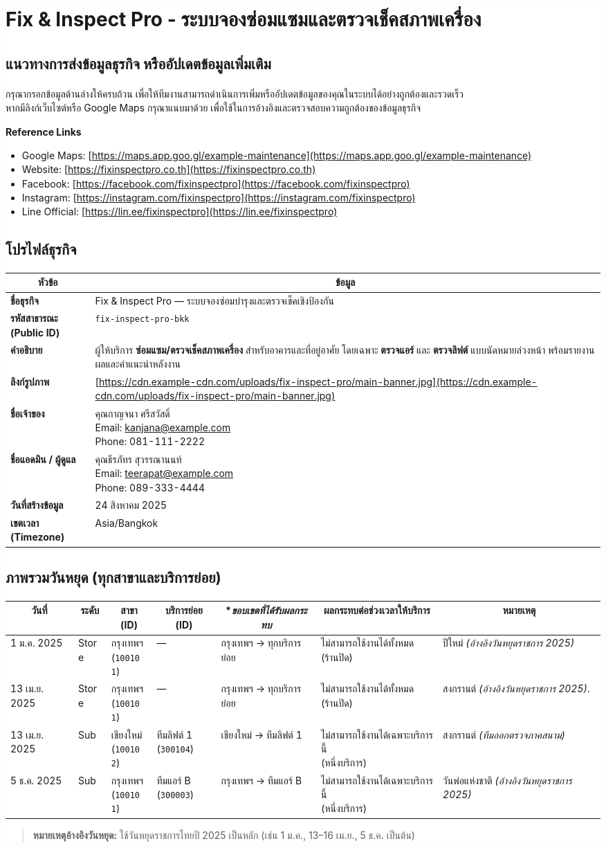 # Fix & Inspect Pro - ระบบจองซ่อมแซมและตรวจเช็คสภาพเครื่อง

## แนวทางการส่งข้อมูลธุรกิจ หรืออัปเดตข้อมูลเพิ่มเติม

กรุณากรอกข้อมูลด้านล่างให้ครบถ้วน เพื่อให้ทีมงานสามารถดำเนินการเพิ่มหรืออัปเดตข้อมูลของคุณในระบบได้อย่างถูกต้องและรวดเร็ว  
หากมีลิงก์เว็บไซต์หรือ Google Maps กรุณาแนบมาด้วย เพื่อใช้ในการอ้างอิงและตรวจสอบความถูกต้องของข้อมูลธุรกิจ

**Reference Links**  
- Google Maps: [https://maps.app.goo.gl/example-maintenance](https://maps.app.goo.gl/example-maintenance)  
- Website: [https://fixinspectpro.co.th](https://fixinspectpro.co.th)  
- Facebook: [https://facebook.com/fixinspectpro](https://facebook.com/fixinspectpro)  
- Instagram: [https://instagram.com/fixinspectpro](https://instagram.com/fixinspectpro)  
- Line Official: [https://lin.ee/fixinspectpro](https://lin.ee/fixinspectpro)


## โปรไฟล์ธุรกิจ

| **หัวข้อ**                   | **ข้อมูล**                                                                                                                                  |
| -------------------------- | ----------------------------------------------------------------------------------------------------------------------------------------- |
| **ชื่อธุรกิจ**                 | Fix & Inspect Pro — ระบบจองซ่อมบำรุงและตรวจเช็คเชิงป้องกัน                                                                                       |
| **รหัสสาธารณะ (Public ID)** | `fix-inspect-pro-bkk`                                                                                                                      |
| **คำอธิบาย**                | ผู้ให้บริการ **ซ่อมแซม/ตรวจเช็คสภาพเครื่อง** สำหรับอาคารและที่อยู่อาศัย โดยเฉพาะ **ตรวจแอร์** และ **ตรวจลิฟต์** แบบนัดหมายล่วงหน้า พร้อมรายงานผลและคำแนะนำหลังงาน |
| **ลิงก์รูปภาพ**               | [https://cdn.example-cdn.com/uploads/fix-inspect-pro/main-banner.jpg](https://cdn.example-cdn.com/uploads/fix-inspect-pro/main-banner.jpg) |
| **ชื่อเจ้าของ**               | คุณกาญจนา ศรีสวัสดิ์<br>Email: [kanjana@example.com](mailto:kanjana@example.com)<br>Phone: 081-111-2222                                         |
| **ชื่อแอดมิน / ผู้ดูแล**         | คุณธีรภัทร สุวรรณานนท์<br>Email: [teerapat@example.com](mailto:teerapat@example.com)<br>Phone: 089-333-4444                                     |
| **วันที่สร้างข้อมูล**            | 24 สิงหาคม 2025                                                                                                                             |
| **เขตเวลา (Timezone)**     | Asia/Bangkok                                                                                                                               |


## ภาพรวมวันหยุด (ทุกสาขาและบริการย่อย)

| **วันที่**       | **ระดับ**  | **สาขา (ID)**              | **บริการย่อย (ID)**           | **ขอบเขตที่ได้รับผลกระทบ*      | **ผลกระทบต่อช่วงเวลาให้บริการ**                 | **หมายเหตุ**                          |
| ------------- | --------- | -------------------------- | --------------------------- | -------------------------- | ------------------------------------------ | -----------------------------------  |
| 1 ม.ค. 2025   | Store     | กรุงเทพฯ <br> (`100101`)    | —                           | กรุงเทพฯ → ทุกบริการย่อย       | ไม่สามารถใช้งานได้ทั้งหมด <br> (ร้านปิด)           | ปีใหม่ *(อ้างอิงวันหยุดราชการ 2025)*       |
| 13 เม.ย. 2025 | Store     | กรุงเทพฯ <br> (`100101`)    | —                           | กรุงเทพฯ → ทุกบริการย่อย       | ไม่สามารถใช้งานได้ทั้งหมด <br> (ร้านปิด)           | สงกรานต์ *(อ้างอิงวันหยุดราชการ 2025)*.   |
| 13 เม.ย. 2025 | Sub       | เชียงใหม่ <br> (`100102`)    | ทีมลิฟต์ 1 <br> (`300104`)     | เชียงใหม่ → ทีมลิฟต์ 1          | ไม่สามารถใช้งานได้เฉพาะบริการนี้ <br> (หนึ่งบริการ)  | สงกรานต์ *(ทีมออกตรวจภาคสนาม)*         |
| 5 ธ.ค. 2025   | Sub       | กรุงเทพฯ <br> (`100101`)    | ทีมแอร์ B <br> (`300003`)     | กรุงเทพฯ → ทีมแอร์ B          | ไม่สามารถใช้งานได้เฉพาะบริการนี้ <br> (หนึ่งบริการ)  | วันพ่อแห่งชาติ *(อ้างอิงวันหยุดราชการ 2025)* |

> **หมายเหตุอ้างอิงวันหยุด:** ใช้วันหยุดราชการไทยปี 2025 เป็นหลัก (เช่น 1 ม.ค., 13–16 เม.ย., 5 ธ.ค. เป็นต้น)
